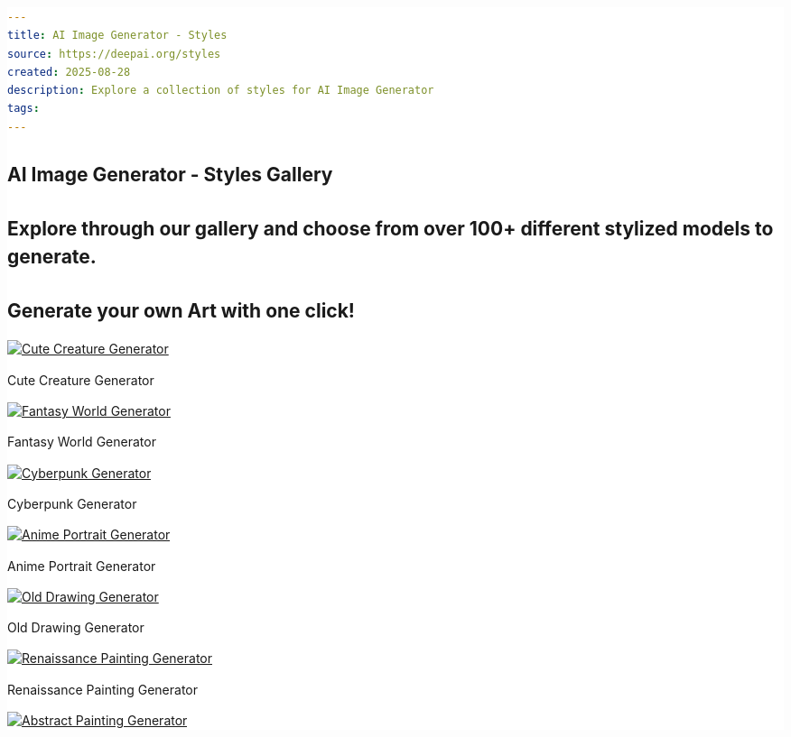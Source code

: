 ```yaml
---
title: AI Image Generator - Styles
source: https://deepai.org/styles
created: 2025-08-28
description: Explore a collection of styles for AI Image Generator
tags:
---
```

## AI Image Generator - Styles Gallery

## Explore through our gallery and choose from over 100+ different stylized models to generate.

## Generate your own Art with one click!

[![Cute Creature Generator](https://images.deepai.org/machine-learning-models/50c039053c6941528c5522e8db312af4/cute-creature-generator-thumb.jpg)](https://deepai.org/machine-learning-model/cute-creature-generator)

Cute Creature Generator

[![Fantasy World Generator](https://images.deepai.org/machine-learning-models/b529aefa83d842f080c0149cab9ed496/fantasy-world-generator-thumb.jpg)](https://deepai.org/machine-learning-model/fantasy-world-generator)

Fantasy World Generator

[![Cyberpunk Generator](https://images.deepai.org/machine-learning-models/ab8cfbb6e29f41ad9316302a079ff715/cyberpunk-generator-thumb.jpg)](https://deepai.org/machine-learning-model/cyberpunk-generator)

Cyberpunk Generator

[![Anime Portrait Generator](https://images.deepai.org/machine-learning-models/1497856e7828430aa26fdaf073a08c92/anime-portrait-generator-thumb.jpg)](https://deepai.org/machine-learning-model/anime-portrait-generator)

Anime Portrait Generator

[![Old Drawing Generator](https://images.deepai.org/machine-learning-models/643d4c46e20b4127809487e9c579f24a/old-style-generator-thumb.jpg)](https://deepai.org/machine-learning-model/old-style-generator)

Old Drawing Generator

[![Renaissance Painting Generator](https://images.deepai.org/machine-learning-models/57f28234f6f64c4daad7d8423d62375b/renaissance-painting-generator-thumb.jpg)](https://deepai.org/machine-learning-model/renaissance-painting-generator)

Renaissance Painting Generator

[![Abstract Painting Generator](https://images.deepai.org/machine-learning-models/082098c77a344039b477755198e5d385/abstract-painting-generator-thumb.jpg)](https://deepai.org/machine-learning-model/abstract-painting-generator)
